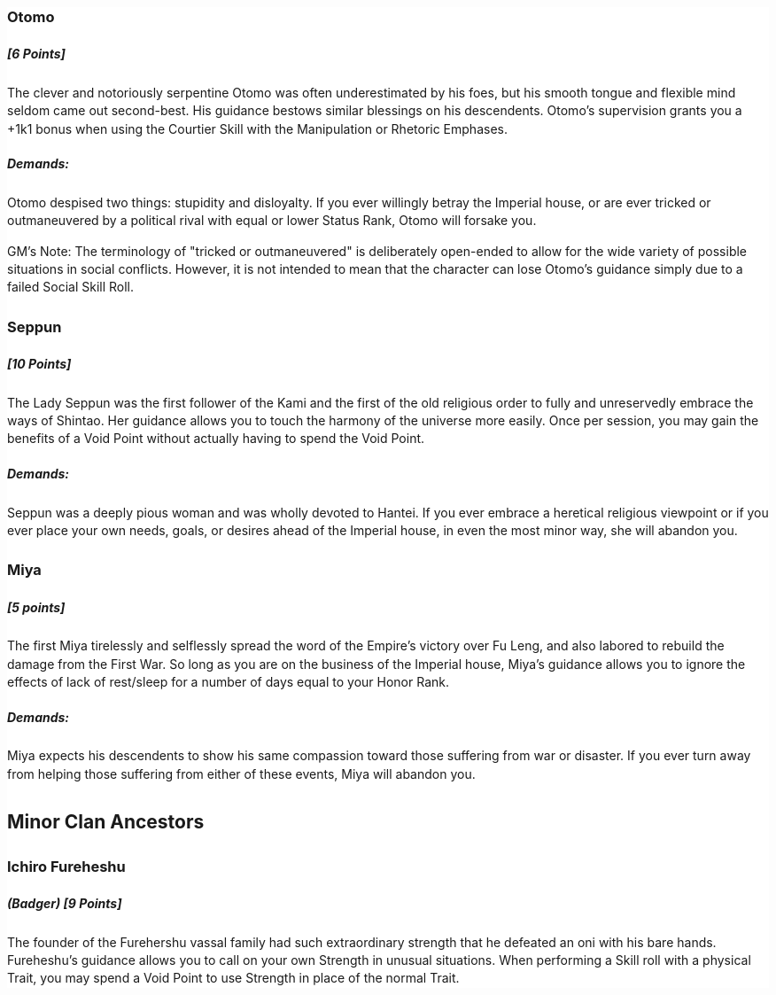 ### Otomo 
##### [6 Points]

The clever and notoriously serpentine Otomo was often underestimated by his foes, but his smooth tongue and flexible mind seldom came out second-best. His guidance bestows similar blessings on his descendents. Otomo’s supervision grants you a +1k1 bonus when using the Courtier Skill with the Manipulation or Rhetoric Emphases.

##### Demands:
 
 Otomo despised two things: stupidity and disloyalty. If you ever willingly betray the Imperial house, or are ever tricked or outmaneuvered by a political rival with equal or lower Status Rank, Otomo will forsake you.

GM’s Note: The terminology of &quot;tricked or outmaneuvered&quot; is deliberately open-ended to allow for the wide variety of possible situations in social conflicts. However, it is not intended to mean that the character can lose Otomo’s guidance simply due to a failed Social Skill Roll.

### Seppun 
##### [10 Points]

The Lady Seppun was the first follower of the Kami and the first of the old religious order to fully and unreservedly embrace the ways of Shintao. Her guidance allows you to touch the harmony of the universe more easily. Once per session, you may gain the benefits of a Void Point without actually having to spend the Void Point.

##### Demands:
 
 Seppun was a deeply pious woman and was wholly devoted to Hantei. If you ever embrace a heretical religious viewpoint or if you ever place your own needs, goals, or desires ahead of the Imperial house, in even the most minor way, she will abandon you.

### Miya 
##### [5 points]

The first Miya tirelessly and selflessly spread the word of the Empire’s victory over Fu Leng, and also labored to rebuild the damage from the First War. So long as you are on the business of the Imperial house, Miya’s guidance allows you to ignore the effects of lack of rest/sleep for a number of days equal to your Honor Rank.

##### Demands:

 Miya expects his descendents to show his same compassion toward those suffering from war or disaster. If you ever turn away from helping those suffering from either of these events, Miya will abandon you.

## Minor Clan Ancestors

### Ichiro Fureheshu
##### (Badger) [9 Points]

The founder of the Furehershu vassal family had such extraordinary strength that he defeated an oni with his bare hands. Fureheshu’s guidance allows you to call on your own Strength in unusual situations. When performing a Skill roll with a physical Trait, you may spend a Void Point to use Strength in place of the normal Trait.
